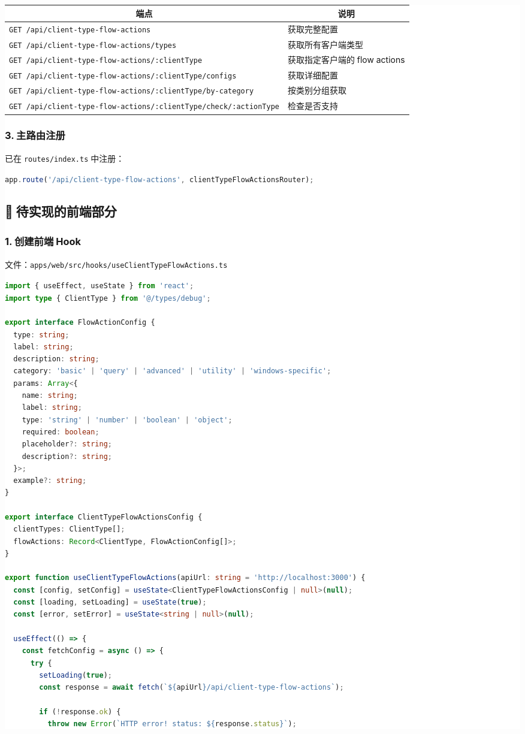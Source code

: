 | 端点 | 说明 |
|------|------|
| `GET /api/client-type-flow-actions` | 获取完整配置 |
| `GET /api/client-type-flow-actions/types` | 获取所有客户端类型 |
| `GET /api/client-type-flow-actions/:clientType` | 获取指定客户端的 flow actions |
| `GET /api/client-type-flow-actions/:clientType/configs` | 获取详细配置 |
| `GET /api/client-type-flow-actions/:clientType/by-category` | 按类别分组获取 |
| `GET /api/client-type-flow-actions/:clientType/check/:actionType` | 检查是否支持 |

### 3. 主路由注册

已在 `routes/index.ts` 中注册：

```typescript
app.route('/api/client-type-flow-actions', clientTypeFlowActionsRouter);
```

## 📝 待实现的前端部分

### 1. 创建前端 Hook

文件：`apps/web/src/hooks/useClientTypeFlowActions.ts`

```typescript
import { useEffect, useState } from 'react';
import type { ClientType } from '@/types/debug';

export interface FlowActionConfig {
  type: string;
  label: string;
  description: string;
  category: 'basic' | 'query' | 'advanced' | 'utility' | 'windows-specific';
  params: Array<{
    name: string;
    label: string;
    type: 'string' | 'number' | 'boolean' | 'object';
    required: boolean;
    placeholder?: string;
    description?: string;
  }>;
  example?: string;
}

export interface ClientTypeFlowActionsConfig {
  clientTypes: ClientType[];
  flowActions: Record<ClientType, FlowActionConfig[]>;
}

export function useClientTypeFlowActions(apiUrl: string = 'http://localhost:3000') {
  const [config, setConfig] = useState<ClientTypeFlowActionsConfig | null>(null);
  const [loading, setLoading] = useState(true);
  const [error, setError] = useState<string | null>(null);

  useEffect(() => {
    const fetchConfig = async () => {
      try {
        setLoading(true);
        const response = await fetch(`${apiUrl}/api/client-type-flow-actions`);
        
        if (!response.ok) {
          throw new Error(`HTTP error! status: ${response.status}`);
```